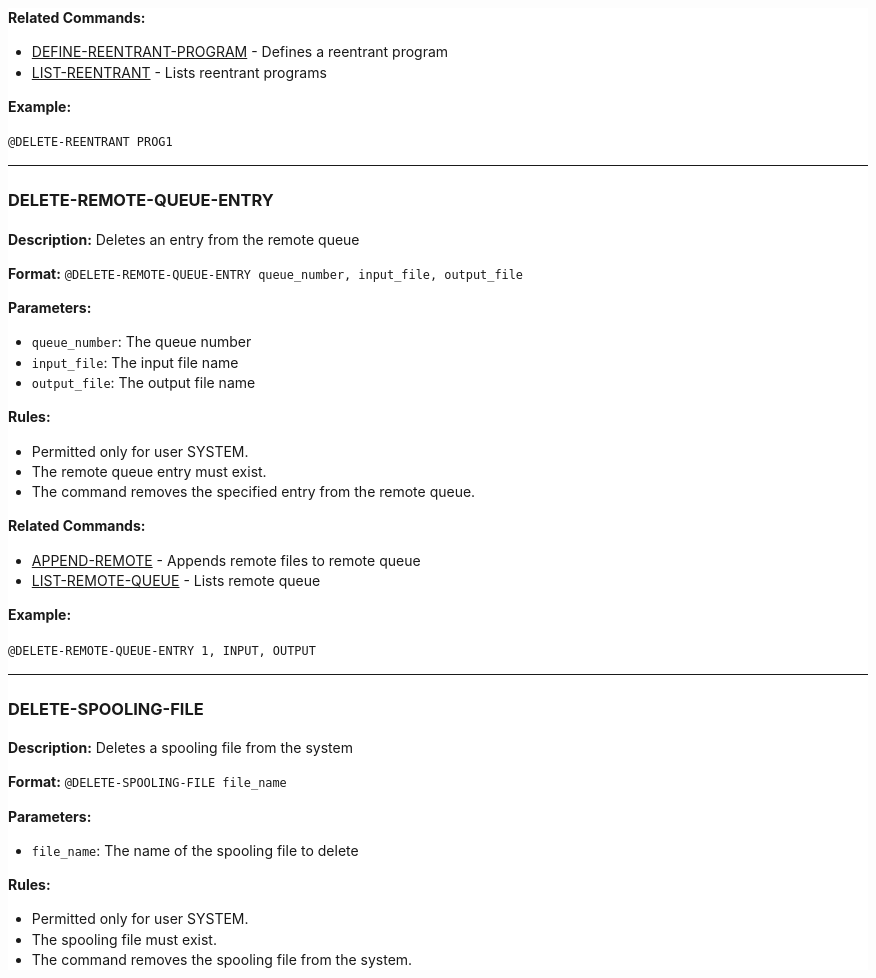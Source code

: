 **Related Commands:**

- [DEFINE-REENTRANT-PROGRAM](#define-reentrant-program) - Defines a reentrant program
- [LIST-REENTRANT](#list-reentrant) - Lists reentrant programs

**Example:**

```
@DELETE-REENTRANT PROG1 
```

---

### DELETE-REMOTE-QUEUE-ENTRY

**Description:** Deletes an entry from the remote queue

**Format:** `@DELETE-REMOTE-QUEUE-ENTRY queue_number, input_file, output_file
`

**Parameters:**

- `queue_number`: The queue number
- `input_file`: The input file name
- `output_file`: The output file name

**Rules:**

- Permitted only for user SYSTEM.
- The remote queue entry must exist.
- The command removes the specified entry from the remote queue.

**Related Commands:**

- [APPEND-REMOTE](#append-remote) - Appends remote files to remote queue
- [LIST-REMOTE-QUEUE](#list-remote-queue) - Lists remote queue

**Example:**

```
@DELETE-REMOTE-QUEUE-ENTRY 1, INPUT, OUTPUT 
```

---

### DELETE-SPOOLING-FILE

**Description:** Deletes a spooling file from the system

**Format:** `@DELETE-SPOOLING-FILE file_name
`

**Parameters:**

- `file_name`: The name of the spooling file to delete

**Rules:**

- Permitted only for user SYSTEM.
- The spooling file must exist.
- The command removes the spooling file from the system.
